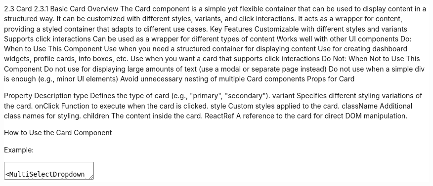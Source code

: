 2.3 Card
2.3.1 Basic Card
Overview
The Card component is a simple yet flexible container that can be used to display content in a structured way. It can be customized with different styles, variants, and click interactions. It acts as a wrapper for content, providing a styled container that adapts to different use cases.
Key Features
Customizable with different styles and variants
Supports click interactions
Can be used as a wrapper for different types of content
Works well with other UI components
Do: When to Use This Component
Use when you need a structured container for displaying content
Use for creating dashboard widgets, profile cards, info boxes, etc.
Use when you want a card that supports click interactions
Do Not: When Not to Use This Component
Do not use for displaying large amounts of text (use a modal or separate page instead)
Do not use when a simple div is enough (e.g., minor UI elements)
Avoid unnecessary nesting of multiple Card components
Props for Card

Property
Description
type
Defines the type of card (e.g., "primary", "secondary").
variant
Specifies different styling variations of the card.
onClick
Function to execute when the card is clicked.
style
Custom styles applied to the card.
className
Additional class names for styling.
children
The content inside the card.
ReactRef
A reference to the card for direct DOM manipulation.



How to Use the Card Component

Example: 


<Card type="primary">
  <TextArea
    populators={{
      resizeSmart: true
    }}
    type="textarea"
  />
  <MultiSelectDropdown
    addSelectAllCheck
    onSelect={function noRefCheck(){}}
    options={[
      {
        code: 'MALE',
        name: 'MALE'
      },
      {
        code: 'FEMALE',
        name: 'FEMALE'
      },
      {
        code: 'TRANSGENDER',
        name: 'TRANSGENDER'